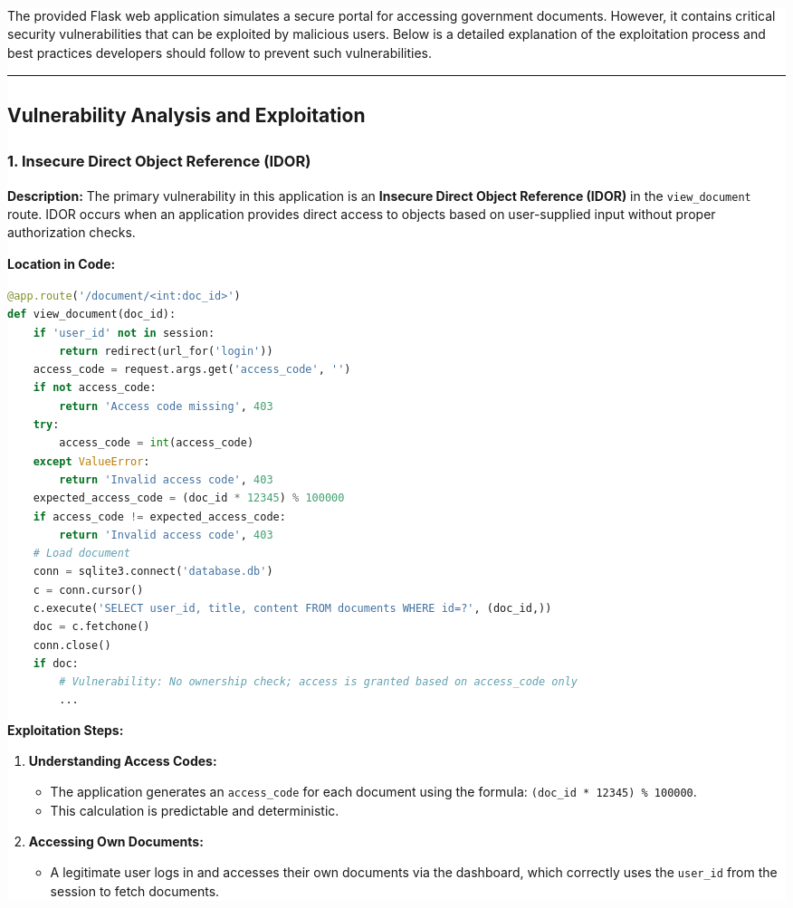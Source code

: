 The provided Flask web application simulates a secure portal for accessing government documents. However, it contains critical security vulnerabilities that can be exploited by malicious users. Below is a detailed explanation of the exploitation process and best practices developers should follow to prevent such vulnerabilities.

---

## **Vulnerability Analysis and Exploitation**

### **1. Insecure Direct Object Reference (IDOR)**

**Description:**
The primary vulnerability in this application is an **Insecure Direct Object Reference (IDOR)** in the `view_document` route. IDOR occurs when an application provides direct access to objects based on user-supplied input without proper authorization checks.

**Location in Code:**
```python
@app.route('/document/<int:doc_id>')
def view_document(doc_id):
    if 'user_id' not in session:
        return redirect(url_for('login'))
    access_code = request.args.get('access_code', '')
    if not access_code:
        return 'Access code missing', 403
    try:
        access_code = int(access_code)
    except ValueError:
        return 'Invalid access code', 403
    expected_access_code = (doc_id * 12345) % 100000
    if access_code != expected_access_code:
        return 'Invalid access code', 403
    # Load document
    conn = sqlite3.connect('database.db')
    c = conn.cursor()
    c.execute('SELECT user_id, title, content FROM documents WHERE id=?', (doc_id,))
    doc = c.fetchone()
    conn.close()
    if doc:
        # Vulnerability: No ownership check; access is granted based on access_code only
        ...
```

**Exploitation Steps:**

1. **Understanding Access Codes:**
   - The application generates an `access_code` for each document using the formula: `(doc_id * 12345) % 100000`.
   - This calculation is predictable and deterministic.

2. **Accessing Own Documents:**
   - A legitimate user logs in and accesses their own documents via the dashboard, which correctly uses the `user_id` from the session to fetch documents.
